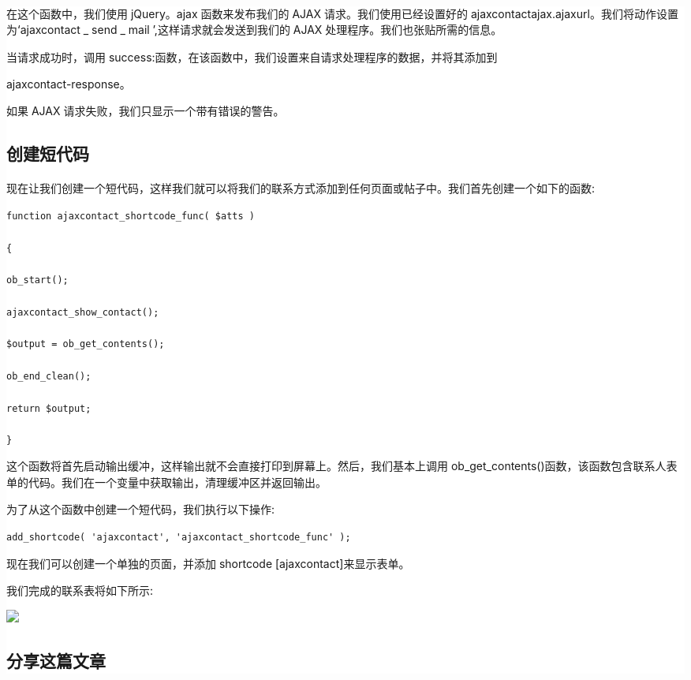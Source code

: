 在这个函数中，我们使用 jQuery。ajax 函数来发布我们的 AJAX 请求。我们使用已经设置好的 ajaxcontactajax.ajaxurl。我们将动作设置为‘ajaxcontact _ send _ mail ’,这样请求就会发送到我们的 AJAX 处理程序。我们也张贴所需的信息。

当请求成功时，调用 success:函数，在该函数中，我们设置来自请求处理程序的数据，并将其添加到

ajaxcontact-response。

如果 AJAX 请求失败，我们只显示一个带有错误的警告。

## 创建短代码

现在让我们创建一个短代码，这样我们就可以将我们的联系方式添加到任何页面或帖子中。我们首先创建一个如下的函数:

```
function ajaxcontact_shortcode_func( $atts )

{

ob_start();

ajaxcontact_show_contact();

$output = ob_get_contents();

ob_end_clean();

return $output;

} 
```

这个函数将首先启动输出缓冲，这样输出就不会直接打印到屏幕上。然后，我们基本上调用 ob_get_contents()函数，该函数包含联系人表单的代码。我们在一个变量中获取输出，清理缓冲区并返回输出。

为了从这个函数中创建一个短代码，我们执行以下操作:

```
add_shortcode( 'ajaxcontact', 'ajaxcontact_shortcode_func' );
```

现在我们可以创建一个单独的页面，并添加 shortcode [ajaxcontact]来显示表单。

我们完成的联系表将如下所示:

![](../Images/0366865a442a18752d719a2ce05a3711.png)

## 分享这篇文章